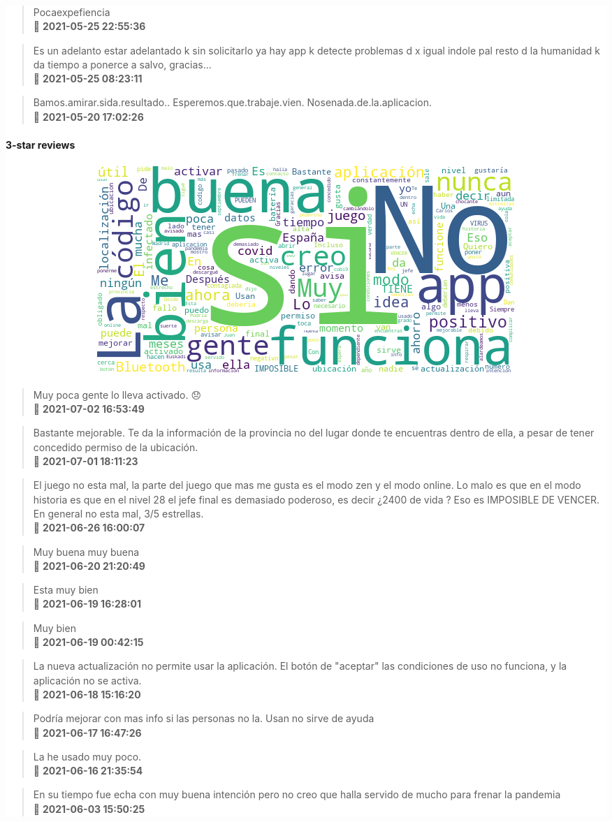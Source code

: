 > Pocaexpefiencia<br> :date: __2021-05-25 22:55:36__

> Es un adelanto estar adelantado k sin solicitarlo ya hay app k detecte problemas d x igual indole pal resto d la humanidad k da tiempo a ponerce a salvo, gracias...<br> :date: __2021-05-25 08:23:11__

> Bamos.amirar.sida.resultado.. Esperemos.que.trabaje.vien. Nosenada.de.la.aplicacion.<br> :date: __2021-05-20 17:02:26__



#### 3-star reviews

<p align="center">
<img src="3_star_reviews_wordcloud.png" alt="es.gob.radarcovid 3 reviews"/>
</p>

> Muy poca gente lo lleva activado. 😞<br> :date: __2021-07-02 16:53:49__

> Bastante mejorable. Te da la información de la provincia no del lugar donde te encuentras dentro de ella, a pesar de tener concedido permiso de la ubicación.<br> :date: __2021-07-01 18:11:23__

> El juego no esta mal, la parte del juego que mas me gusta es el modo zen y el modo online. Lo malo es que en el modo historia es que en el nivel 28 el jefe final es demasiado poderoso, es decir ¿2400 de vida ? Eso es IMPOSIBLE DE VENCER. En general no esta mal, 3/5 estrellas.<br> :date: __2021-06-26 16:00:07__

> Muy buena muy buena<br> :date: __2021-06-20 21:20:49__

> Esta muy bien<br> :date: __2021-06-19 16:28:01__

> Muy bien<br> :date: __2021-06-19 00:42:15__

> La nueva actualización no permite usar la aplicación. El botón de "aceptar" las condiciones de uso no funciona, y la aplicación no se activa.<br> :date: __2021-06-18 15:16:20__

> Podría mejorar con mas info si las personas no la. Usan no sirve de ayuda<br> :date: __2021-06-17 16:47:26__

> La he usado muy poco.<br> :date: __2021-06-16 21:35:54__

> En su tiempo fue echa con muy buena intención pero no creo que halla servido de mucho para frenar la pandemia<br> :date: __2021-06-03 15:50:25__
